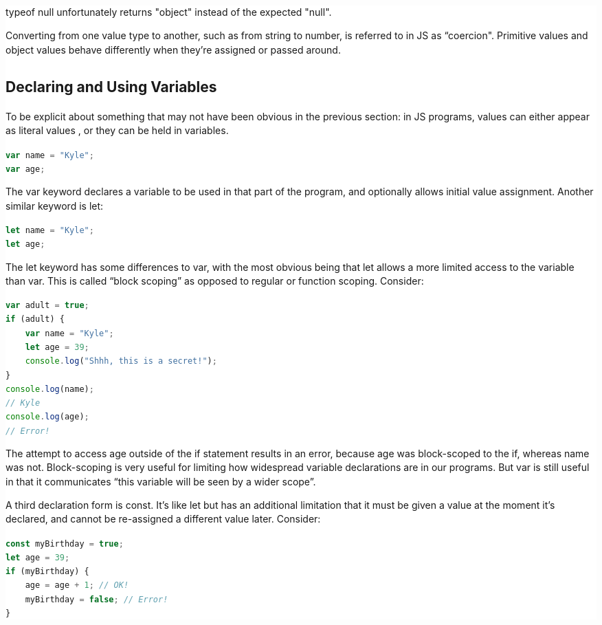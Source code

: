 typeof null unfortunately returns "object" instead of the expected "null".

Converting from one value type to another, such as from string to number, is referred to in JS as “coercion". Primitive values and object values behave differently when they’re assigned or passed around.

## Declaring and Using Variables 
To be explicit about something that may not have been obvious in the previous section: in JS programs, values can either appear as literal values , or they can be held in variables.

```javascript
var name = "Kyle";
var age;
```

The var keyword declares a variable to be used in that part of the program, and optionally allows initial value assignment.
Another similar keyword is let:

```javascript
let name = "Kyle";
let age;
```

The let keyword has some differences to var, with the most obvious being that let allows a more limited access to the variable than var. This is called “block scoping” as opposed to regular or function scoping.
Consider:

```javascript
var adult = true;
if (adult) {
    var name = "Kyle";
    let age = 39;
    console.log("Shhh, this is a secret!");
}
console.log(name);
// Kyle
console.log(age);
// Error!
```
The attempt to access age outside of the if statement results in an error, because age was block-scoped to the if, whereas name was not. 
Block-scoping is very useful for limiting how widespread variable declarations are in our programs. But var is still useful in that it communicates “this variable will be seen by a wider scope”.

A third declaration form is const. It’s like let but has an additional limitation that it must be given a value at the moment it’s declared, and cannot be re-assigned a different value later.
Consider:

```javascript
const myBirthday = true;
let age = 39;
if (myBirthday) {
    age = age + 1; // OK!
    myBirthday = false; // Error!
}
```
